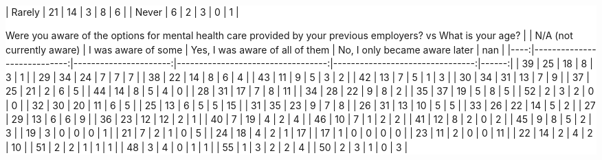 | Rarely               |                          21 |                    14 |                                 3 |                               8 |     6 |
| Never                |                           6 |                     2 |                                 3 |                               0 |     1 |

Were you aware of the options for mental health care provided by your previous employers? vs What is your age?
|     |   N/A (not currently aware) |   I was aware of some |   Yes, I was aware of all of them |   No, I only became aware later |   nan |
|----:|----------------------------:|----------------------:|----------------------------------:|--------------------------------:|------:|
|  39 |                          25 |                    18 |                                 8 |                               3 |     1 |
|  29 |                          34 |                    24 |                                 7 |                               7 |     7 |
|  38 |                          22 |                    14 |                                 8 |                               6 |     4 |
|  43 |                          11 |                     9 |                                 5 |                               3 |     2 |
|  42 |                          13 |                     7 |                                 5 |                               1 |     3 |
|  30 |                          34 |                    31 |                                13 |                               7 |     9 |
|  37 |                          25 |                    21 |                                 2 |                               6 |     5 |
|  44 |                          14 |                     8 |                                 5 |                               4 |     0 |
|  28 |                          31 |                    17 |                                 7 |                               8 |    11 |
|  34 |                          28 |                    22 |                                 9 |                               8 |     2 |
|  35 |                          37 |                    19 |                                 5 |                               8 |     5 |
|  52 |                           2 |                     3 |                                 2 |                               0 |     0 |
|  32 |                          30 |                    20 |                                11 |                               6 |     5 |
|  25 |                          13 |                     6 |                                 5 |                               5 |    15 |
|  31 |                          35 |                    23 |                                 9 |                               7 |     8 |
|  26 |                          31 |                    13 |                                10 |                               5 |     5 |
|  33 |                          26 |                    22 |                                14 |                               5 |     2 |
|  27 |                          29 |                    13 |                                 6 |                               6 |     9 |
|  36 |                          23 |                    12 |                                12 |                               2 |     1 |
|  40 |                           7 |                    19 |                                 4 |                               2 |     4 |
|  46 |                          10 |                     7 |                                 1 |                               2 |     2 |
|  41 |                          12 |                     8 |                                 2 |                               0 |     2 |
|  45 |                           9 |                     8 |                                 5 |                               2 |     3 |
|  19 |                           3 |                     0 |                                 0 |                               0 |     1 |
|  21 |                           7 |                     2 |                                 1 |                               0 |     5 |
|  24 |                          18 |                     4 |                                 2 |                               1 |    17 |
|  17 |                           1 |                     0 |                                 0 |                               0 |     0 |
|  23 |                          11 |                     2 |                                 0 |                               0 |    11 |
|  22 |                          14 |                     2 |                                 4 |                               2 |    10 |
|  51 |                           2 |                     2 |                                 1 |                               1 |     1 |
|  48 |                           3 |                     4 |                                 0 |                               1 |     1 |
|  55 |                           1 |                     3 |                                 2 |                               2 |     4 |
|  50 |                           2 |                     3 |                                 1 |                               0 |     3 |